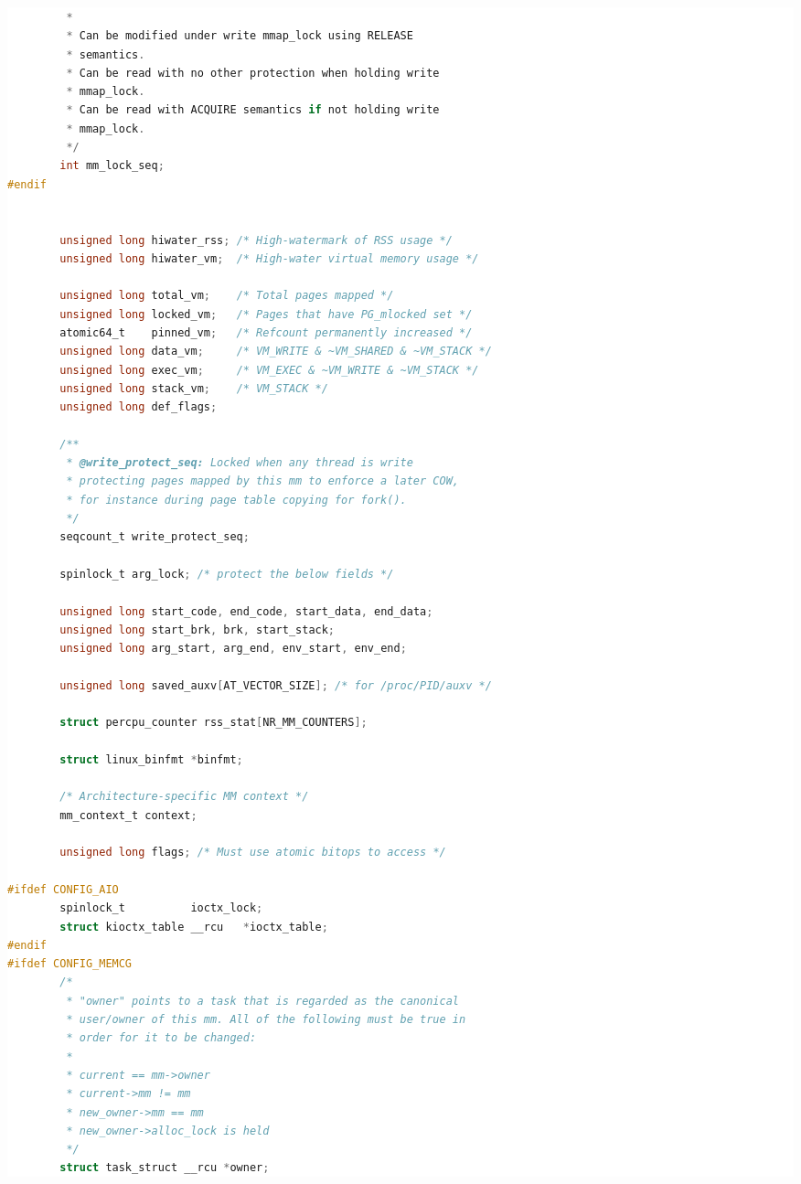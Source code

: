 ```C
		 *
		 * Can be modified under write mmap_lock using RELEASE
		 * semantics.
		 * Can be read with no other protection when holding write
		 * mmap_lock.
		 * Can be read with ACQUIRE semantics if not holding write
		 * mmap_lock.
		 */
		int mm_lock_seq;
#endif


		unsigned long hiwater_rss; /* High-watermark of RSS usage */
		unsigned long hiwater_vm;  /* High-water virtual memory usage */

		unsigned long total_vm;	   /* Total pages mapped */
		unsigned long locked_vm;   /* Pages that have PG_mlocked set */
		atomic64_t    pinned_vm;   /* Refcount permanently increased */
		unsigned long data_vm;	   /* VM_WRITE & ~VM_SHARED & ~VM_STACK */
		unsigned long exec_vm;	   /* VM_EXEC & ~VM_WRITE & ~VM_STACK */
		unsigned long stack_vm;	   /* VM_STACK */
		unsigned long def_flags;

		/**
		 * @write_protect_seq: Locked when any thread is write
		 * protecting pages mapped by this mm to enforce a later COW,
		 * for instance during page table copying for fork().
		 */
		seqcount_t write_protect_seq;

		spinlock_t arg_lock; /* protect the below fields */

		unsigned long start_code, end_code, start_data, end_data;
		unsigned long start_brk, brk, start_stack;
		unsigned long arg_start, arg_end, env_start, env_end;

		unsigned long saved_auxv[AT_VECTOR_SIZE]; /* for /proc/PID/auxv */

		struct percpu_counter rss_stat[NR_MM_COUNTERS];

		struct linux_binfmt *binfmt;

		/* Architecture-specific MM context */
		mm_context_t context;

		unsigned long flags; /* Must use atomic bitops to access */

#ifdef CONFIG_AIO
		spinlock_t			ioctx_lock;
		struct kioctx_table __rcu	*ioctx_table;
#endif
#ifdef CONFIG_MEMCG
		/*
		 * "owner" points to a task that is regarded as the canonical
		 * user/owner of this mm. All of the following must be true in
		 * order for it to be changed:
		 *
		 * current == mm->owner
		 * current->mm != mm
		 * new_owner->mm == mm
		 * new_owner->alloc_lock is held
		 */
		struct task_struct __rcu *owner;
```